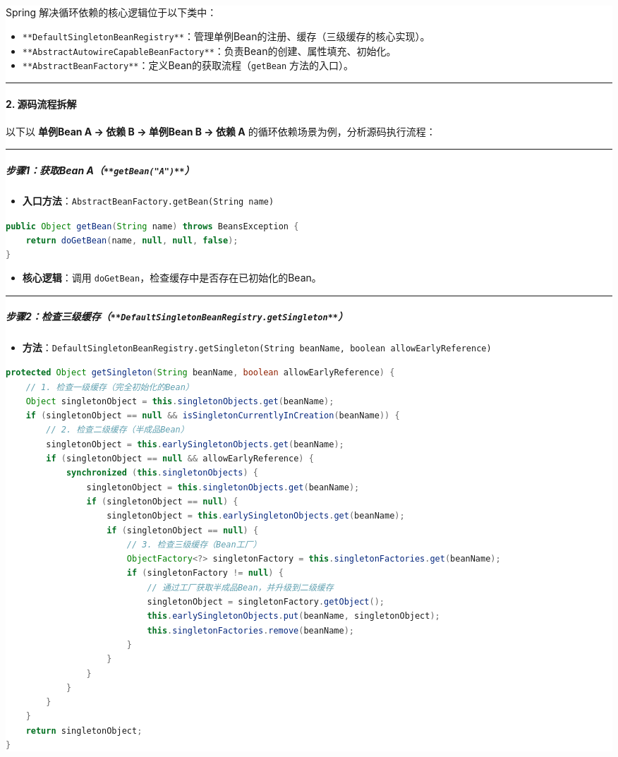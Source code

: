 Spring 解决循环依赖的核心逻辑位于以下类中：

+ `**DefaultSingletonBeanRegistry**`：管理单例Bean的注册、缓存（三级缓存的核心实现）。
+ `**AbstractAutowireCapableBeanFactory**`：负责Bean的创建、属性填充、初始化。
+ `**AbstractBeanFactory**`：定义Bean的获取流程（`getBean` 方法的入口）。

---

#### **2. 源码流程拆解**

以下以 **单例Bean A → 依赖 B → 单例Bean B → 依赖 A** 的循环依赖场景为例，分析源码执行流程：

---

##### **步骤1：获取Bean A（**`**getBean("A")**`**）**

+ **入口方法**：`AbstractBeanFactory.getBean(String name)`

```java
public Object getBean(String name) throws BeansException {
    return doGetBean(name, null, null, false);
}
```

+ **核心逻辑**：调用 `doGetBean`，检查缓存中是否存在已初始化的Bean。

---

##### **步骤2：检查三级缓存（**`**DefaultSingletonBeanRegistry.getSingleton**`**）**

+ **方法**：`DefaultSingletonBeanRegistry.getSingleton(String beanName, boolean allowEarlyReference)`

```java
protected Object getSingleton(String beanName, boolean allowEarlyReference) {
    // 1. 检查一级缓存（完全初始化的Bean）
    Object singletonObject = this.singletonObjects.get(beanName);
    if (singletonObject == null && isSingletonCurrentlyInCreation(beanName)) {
        // 2. 检查二级缓存（半成品Bean）
        singletonObject = this.earlySingletonObjects.get(beanName);
        if (singletonObject == null && allowEarlyReference) {
            synchronized (this.singletonObjects) {
                singletonObject = this.singletonObjects.get(beanName);
                if (singletonObject == null) {
                    singletonObject = this.earlySingletonObjects.get(beanName);
                    if (singletonObject == null) {
                        // 3. 检查三级缓存（Bean工厂）
                        ObjectFactory<?> singletonFactory = this.singletonFactories.get(beanName);
                        if (singletonFactory != null) {
                            // 通过工厂获取半成品Bean，并升级到二级缓存
                            singletonObject = singletonFactory.getObject();
                            this.earlySingletonObjects.put(beanName, singletonObject);
                            this.singletonFactories.remove(beanName);
                        }
                    }
                }
            }
        }
    }
    return singletonObject;
}
```

